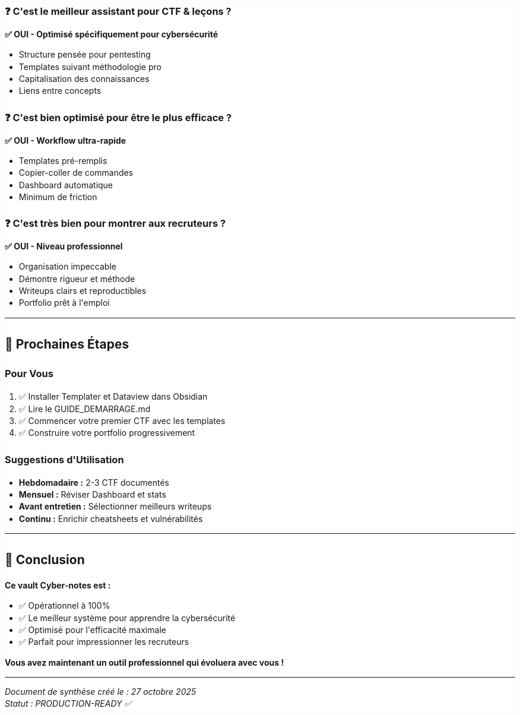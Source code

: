 ### ❓ C'est le meilleur assistant pour CTF & leçons ?
**✅ OUI - Optimisé spécifiquement pour cybersécurité**
- Structure pensée pour pentesting
- Templates suivant méthodologie pro
- Capitalisation des connaissances
- Liens entre concepts

### ❓ C'est bien optimisé pour être le plus efficace ?
**✅ OUI - Workflow ultra-rapide**
- Templates pré-remplis
- Copier-coller de commandes
- Dashboard automatique
- Minimum de friction

### ❓ C'est très bien pour montrer aux recruteurs ?
**✅ OUI - Niveau professionnel**
- Organisation impeccable
- Démontre rigueur et méthode
- Writeups clairs et reproductibles
- Portfolio prêt à l'emploi

---

## 🚀 Prochaines Étapes

### Pour Vous
1. ✅ Installer Templater et Dataview dans Obsidian
2. ✅ Lire le GUIDE_DEMARRAGE.md
3. ✅ Commencer votre premier CTF avec les templates
4. ✅ Construire votre portfolio progressivement

### Suggestions d'Utilisation
- **Hebdomadaire :** 2-3 CTF documentés
- **Mensuel :** Réviser Dashboard et stats
- **Avant entretien :** Sélectionner meilleurs writeups
- **Continu :** Enrichir cheatsheets et vulnérabilités

---

## 🎉 Conclusion

**Ce vault Cyber-notes est :**
- ✅ Opérationnel à 100%
- ✅ Le meilleur système pour apprendre la cybersécurité
- ✅ Optimisé pour l'efficacité maximale
- ✅ Parfait pour impressionner les recruteurs

**Vous avez maintenant un outil professionnel qui évoluera avec vous !**

---

*Document de synthèse créé le : 27 octobre 2025*  
*Statut : PRODUCTION-READY ✅*
